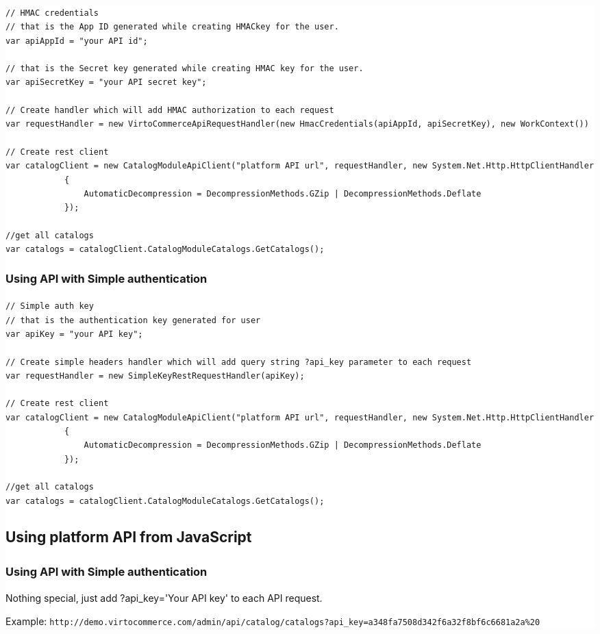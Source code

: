 ```
// HMAC credentials
// that is the App ID generated while creating HMACkey for the user.
var apiAppId = "your API id";

// that is the Secret key generated while creating HMAC key for the user.
var apiSecretKey = "your API secret key";

// Create handler which will add HMAC authorization to each request
var requestHandler = new VirtoCommerceApiRequestHandler(new HmacCredentials(apiAppId, apiSecretKey), new WorkContext())

// Create rest client
var catalogClient = new CatalogModuleApiClient("platform API url", requestHandler, new System.Net.Http.HttpClientHandler
            {
                AutomaticDecompression = DecompressionMethods.GZip | DecompressionMethods.Deflate
            });

//get all catalogs
var catalogs = catalogClient.CatalogModuleCatalogs.GetCatalogs();
```

### Using API with Simple authentication

```
// Simple auth key
// that is the authentication key generated for user
var apiKey = "your API key";

// Create simple headers handler which will add query string ?api_key parameter to each request
var requestHandler = new SimpleKeyRestRequestHandler(apiKey);

// Create rest client
var catalogClient = new CatalogModuleApiClient("platform API url", requestHandler, new System.Net.Http.HttpClientHandler
            {
                AutomaticDecompression = DecompressionMethods.GZip | DecompressionMethods.Deflate
            });

//get all catalogs
var catalogs = catalogClient.CatalogModuleCatalogs.GetCatalogs();
```


## Using platform API from JavaScript 

### Using API with Simple authentication

Nothing special, just add ?api_key='Your API key' to each API request.

Example: `http://demo.virtocommerce.com/admin/api/catalog/catalogs?api_key=a348fa7508d342f6a32f8bf6c6681a2a%20`
